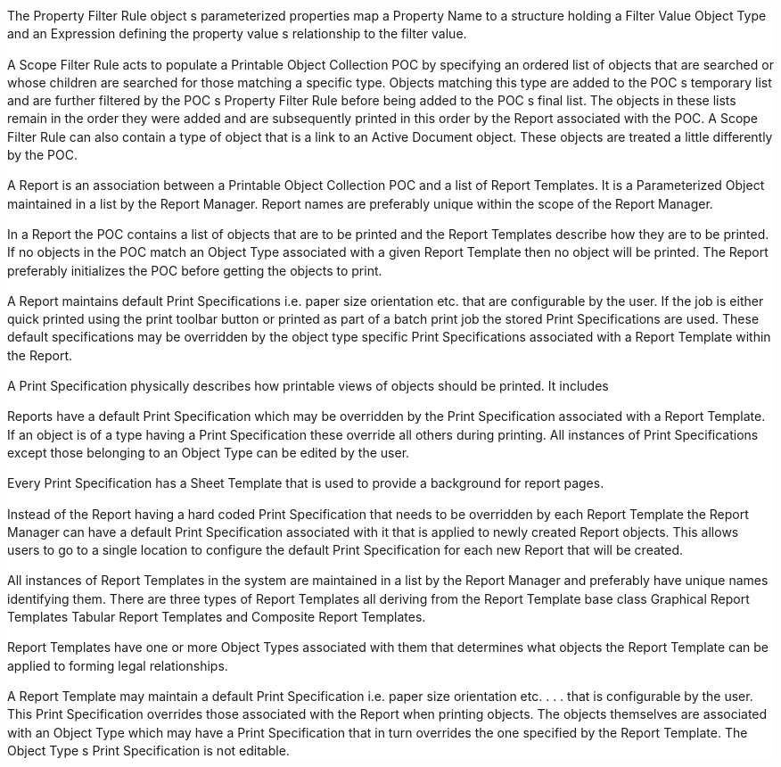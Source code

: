 The Property Filter Rule object s parameterized properties map a Property Name to a structure holding a Filter Value Object Type and an Expression defining the property value s relationship to the filter value.

A Scope Filter Rule acts to populate a Printable Object Collection POC by specifying an ordered list of objects that are searched or whose children are searched for those matching a specific type. Objects matching this type are added to the POC s temporary list and are further filtered by the POC s Property Filter Rule before being added to the POC s final list. The objects in these lists remain in the order they were added and are subsequently printed in this order by the Report associated with the POC. A Scope Filter Rule can also contain a type of object that is a link to an Active Document object. These objects are treated a little differently by the POC.

A Report is an association between a Printable Object Collection POC and a list of Report Templates. It is a Parameterized Object maintained in a list by the Report Manager. Report names are preferably unique within the scope of the Report Manager.

In a Report the POC contains a list of objects that are to be printed and the Report Templates describe how they are to be printed. If no objects in the POC match an Object Type associated with a given Report Template then no object will be printed. The Report preferably initializes the POC before getting the objects to print.

A Report maintains default Print Specifications i.e. paper size orientation etc. that are configurable by the user. If the job is either quick printed using the print toolbar button or printed as part of a batch print job the stored Print Specifications are used. These default specifications may be overridden by the object type specific Print Specifications associated with a Report Template within the Report.

A Print Specification physically describes how printable views of objects should be printed. It includes 

Reports have a default Print Specification which may be overridden by the Print Specification associated with a Report Template. If an object is of a type having a Print Specification these override all others during printing. All instances of Print Specifications except those belonging to an Object Type can be edited by the user.

Every Print Specification has a Sheet Template that is used to provide a background for report pages.

Instead of the Report having a hard coded Print Specification that needs to be overridden by each Report Template the Report Manager can have a default Print Specification associated with it that is applied to newly created Report objects. This allows users to go to a single location to configure the default Print Specification for each new Report that will be created.

All instances of Report Templates in the system are maintained in a list by the Report Manager and preferably have unique names identifying them. There are three types of Report Templates all deriving from the Report Template base class Graphical Report Templates Tabular Report Templates and Composite Report Templates.

Report Templates have one or more Object Types associated with them that determines what objects the Report Template can be applied to forming legal relationships.

A Report Template may maintain a default Print Specification i.e. paper size orientation etc. . . . that is configurable by the user. This Print Specification overrides those associated with the Report when printing objects. The objects themselves are associated with an Object Type which may have a Print Specification that in turn overrides the one specified by the Report Template. The Object Type s Print Specification is not editable.

